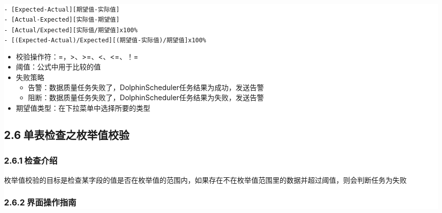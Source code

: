     - [Expected-Actual][期望值-实际值]
    - [Actual-Expected][实际值-期望值]
    - [Actual/Expected][实际值/期望值]x100%
    - [(Expected-Actual)/Expected][(期望值-实际值)/期望值]x100%
- 校验操作符：=，>、>=、<、<=、！=
- 阈值：公式中用于比较的值
- 失败策略
    - 告警：数据质量任务失败了，DolphinScheduler任务结果为成功，发送告警
    - 阻断：数据质量任务失败了，DolphinScheduler任务结果为失败，发送告警
- 期望值类型：在下拉菜单中选择所要的类型

## 2.6 单表检查之枚举值校验
### 2.6.1 检查介绍
枚举值校验的目标是检查某字段的值是否在枚举值的范围内，如果存在不在枚举值范围里的数据并超过阈值，则会判断任务为失败
### 2.6.2 界面操作指南